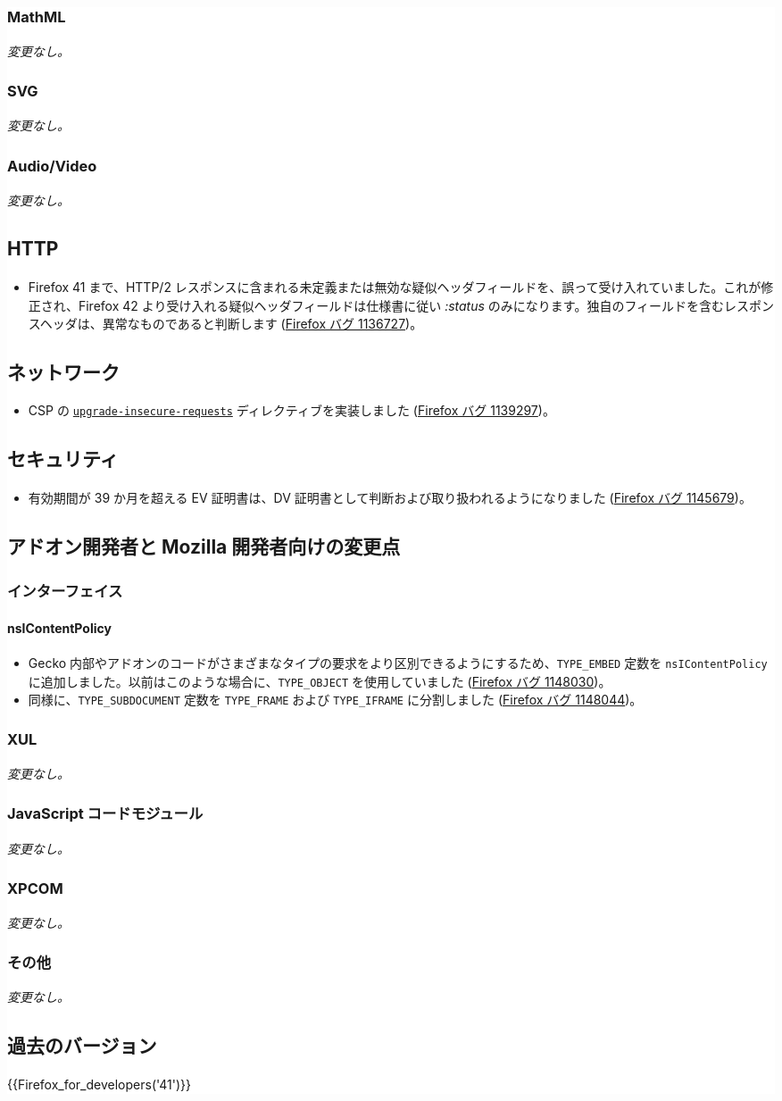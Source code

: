 ### MathML

_変更なし。_

### SVG

_変更なし。_

### Audio/Video

_変更なし。_

## HTTP

- Firefox 41 まで、HTTP/2 レスポンスに含まれる未定義または無効な疑似ヘッダフィールドを、誤って受け入れていました。これが修正され、Firefox 42 より受け入れる疑似ヘッダフィールドは仕様書に従い _:status_ のみになります。独自のフィールドを含むレスポンスヘッダは、異常なものであると判断します ([Firefox バグ 1136727](https://bugzil.la/1136727))。

## ネットワーク

- CSP の [`upgrade-insecure-requests`](/ja/docs/Web/HTTP/Headers/Content-Security-Policy#upgrade-insecure-requests) ディレクティブを実装しました ([Firefox バグ 1139297](https://bugzil.la/1139297))。

## セキュリティ

- 有効期間が 39 か月を超える EV 証明書は、DV 証明書として判断および取り扱われるようになりました ([Firefox バグ 1145679](https://bugzil.la/1145679))。

## アドオン開発者と Mozilla 開発者向けの変更点

### インターフェイス

#### nsIContentPolicy

- Gecko 内部やアドオンのコードがさまざまなタイプの要求をより区別できるようにするため、`TYPE_EMBED` 定数を `nsIContentPolicy` に追加しました。以前はこのような場合に、`TYPE_OBJECT` を使用していました ([Firefox バグ 1148030](https://bugzil.la/1148030))。
- 同様に、`TYPE_SUBDOCUMENT` 定数を `TYPE_FRAME` および `TYPE_IFRAME` に分割しました ([Firefox バグ 1148044](https://bugzil.la/1148044))。

### XUL

_変更なし。_

### JavaScript コードモジュール

_変更なし。_

### XPCOM

_変更なし。_

### その他

_変更なし。_

## 過去のバージョン

{{Firefox_for_developers('41')}}
